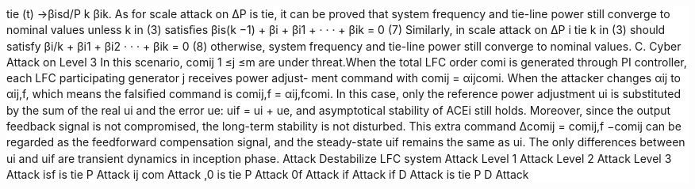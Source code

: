 tie (t) →βisd/P
k βik. As for scale
attack on ∆P is
tie, it can be proved that system frequency and
tie-line power still converge to nominal values unless k in (3)
satisﬁes
βis(k −1) + βi + βi1 + · · · + βik = 0
(7)
Similarly, in scale attack on ∆P i
tie k in (3) should satisfy
βi/k + βi1 + βi2 · · · + βik = 0
(8)
otherwise, system frequency and tie-line power still converge
to nominal values.
C. Cyber Attack on Level 3
In this scenario, comij 1 ≤j ≤m are under threat.When
the total LFC order comi is generated through PI controller,
each LFC participating generator j receives power adjust-
ment command with comij = αijcomi. When the attacker
changes αij to αij,f, which means the falsiﬁed command is
comij,f = αij,fcomi. In this case, only the reference power
adjustment ui is substituted by the sum of the real ui and the
error ue: uif = ui + ue, and asymptotical stability of ACEi
still holds. Moreover, since the output feedback signal is not
compromised, the long-term stability is not disturbed. This
extra command ∆comij = comij,f −comij can be regarded
as the feedforward compensation signal, and the steady-state
uif remains the same as ui. The only differences between ui
and uif are transient dynamics in inception phase.
Attack 
Destabilize LFC 
system
Attack 
Level 1
Attack 
Level 2
Attack 
Level 3
Attack 
isf
is
tie
P
Attack 
ij
com
Attack 
,0
is
tie
P
Attack 
0f
Attack 
if
Attack 
if
D
Attack 
is
tie
P
D
Attack 